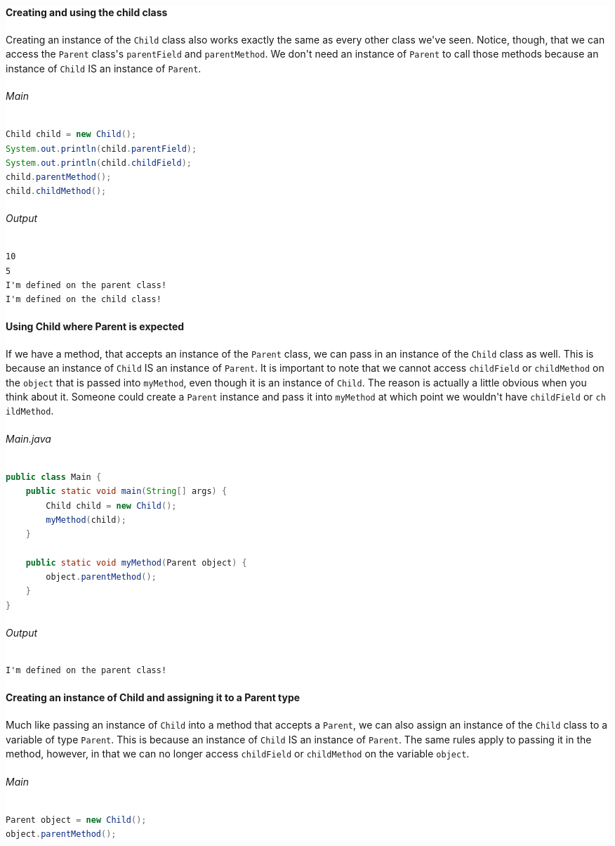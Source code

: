 #### Creating and using the child class
Creating an instance of the `Child` class also works exactly the same as every other class we've seen. Notice, though, that we can access the `Parent` class's `parentField` and `parentMethod`. We don't need an instance of `Parent` to call those methods because an instance of `Child` IS an instance of `Parent`.
###### Main
```java
Child child = new Child();  
System.out.println(child.parentField);  
System.out.println(child.childField);  
child.parentMethod();  
child.childMethod();
```
###### Output
```
10
5
I'm defined on the parent class!
I'm defined on the child class!
```

#### Using Child where Parent is expected
If we have a method, that accepts an instance of the `Parent` class, we can pass in an instance of the `Child` class as well. This is because an instance of `Child` IS an instance of `Parent`. It is important to note that we cannot access `childField` or `childMethod` on the `object` that is passed into `myMethod`, even though it is an instance of `Child`. The reason is actually a little obvious when you think about it. Someone could create a `Parent` instance and pass it into `myMethod` at which point we wouldn't have `childField` or `childMethod`.
###### Main.java
```java
public class Main {  
    public static void main(String[] args) {  
        Child child = new Child();  
        myMethod(child);  
    }  
  
    public static void myMethod(Parent object) {  
        object.parentMethod();  
    }  
}
```
###### Output
```
I'm defined on the parent class!
```

#### Creating an instance of Child and assigning it to a Parent type
Much like passing an instance of `Child` into a method that accepts a `Parent`, we can also assign an instance of the `Child` class to a variable of type `Parent`. This is because an instance of `Child` IS an instance of `Parent`. The same rules apply to passing it in the method, however, in that we can no longer access `childField` or `childMethod` on the variable `object`.
###### Main
```java
Parent object = new Child();  
object.parentMethod();
```
